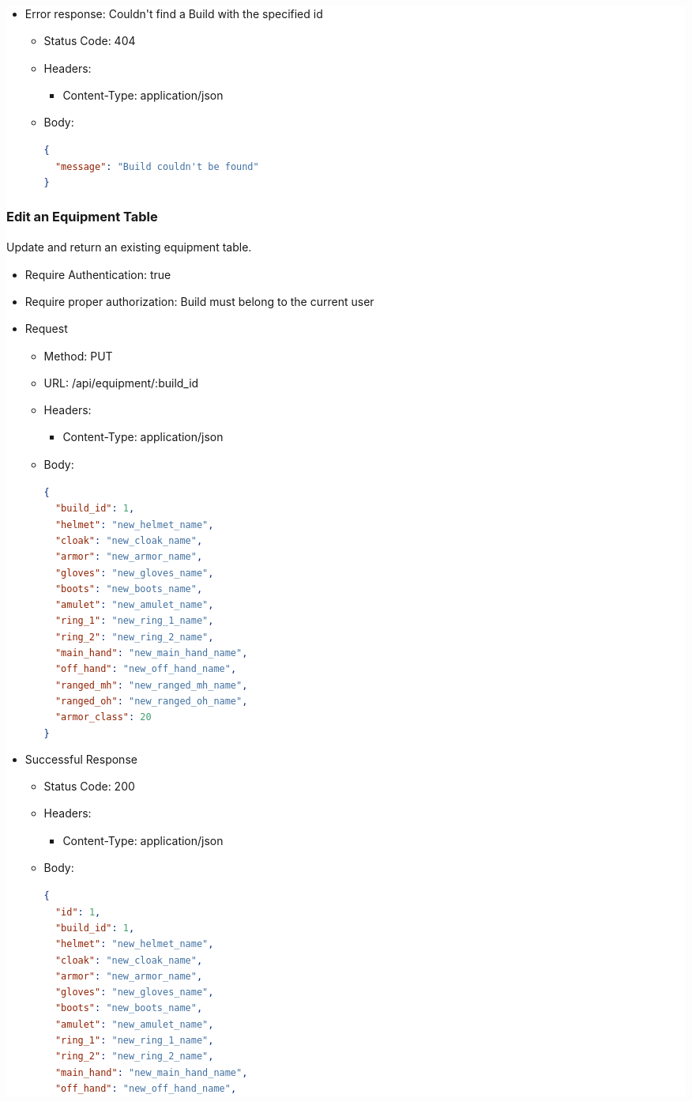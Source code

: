 - Error response: Couldn't find a Build with the specified id

  - Status Code: 404
  - Headers:
    - Content-Type: application/json
  - Body:

    ```json
    {
      "message": "Build couldn't be found"
    }
    ```

### Edit an Equipment Table

Update and return an existing equipment table.

- Require Authentication: true
- Require proper authorization: Build must belong to the current user
- Request

  - Method: PUT
  - URL: /api/equipment/:build_id
  - Headers:
    - Content-Type: application/json
  - Body:

    ```json
    {
      "build_id": 1,
      "helmet": "new_helmet_name",
      "cloak": "new_cloak_name",
      "armor": "new_armor_name",
      "gloves": "new_gloves_name",
      "boots": "new_boots_name",
      "amulet": "new_amulet_name",
      "ring_1": "new_ring_1_name",
      "ring_2": "new_ring_2_name",
      "main_hand": "new_main_hand_name",
      "off_hand": "new_off_hand_name",
      "ranged_mh": "new_ranged_mh_name",
      "ranged_oh": "new_ranged_oh_name",
      "armor_class": 20
    }
    ```

- Successful Response

  - Status Code: 200
  - Headers:
    - Content-Type: application/json
  - Body:

    ```json
    {
      "id": 1,
      "build_id": 1,
      "helmet": "new_helmet_name",
      "cloak": "new_cloak_name",
      "armor": "new_armor_name",
      "gloves": "new_gloves_name",
      "boots": "new_boots_name",
      "amulet": "new_amulet_name",
      "ring_1": "new_ring_1_name",
      "ring_2": "new_ring_2_name",
      "main_hand": "new_main_hand_name",
      "off_hand": "new_off_hand_name",
